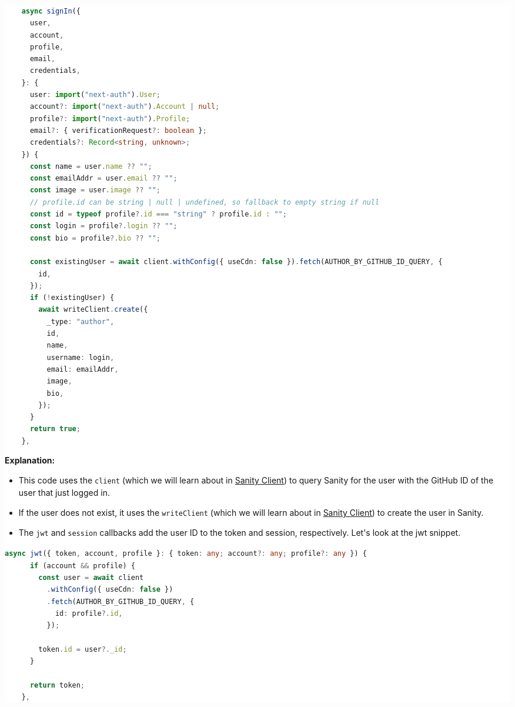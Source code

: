 ```ts
    async signIn({
      user,
      account,
      profile,
      email,
      credentials,
    }: {
      user: import("next-auth").User;
      account?: import("next-auth").Account | null;
      profile?: import("next-auth").Profile;
      email?: { verificationRequest?: boolean };
      credentials?: Record<string, unknown>;
    }) {
      const name = user.name ?? "";
      const emailAddr = user.email ?? "";
      const image = user.image ?? "";
      // profile.id can be string | null | undefined, so fallback to empty string if null
      const id = typeof profile?.id === "string" ? profile.id : "";
      const login = profile?.login ?? "";
      const bio = profile?.bio ?? "";

      const existingUser = await client.withConfig({ useCdn: false }).fetch(AUTHOR_BY_GITHUB_ID_QUERY, {
        id,
      });
      if (!existingUser) {
        await writeClient.create({
          _type: "author",
          id,
          name,
          username: login,
          email: emailAddr,
          image,
          bio,
        });
      }
      return true;
    },
```

**Explanation:**

*   This code uses the `client` (which we will learn about in [Sanity Client](07_sanity_client.md)) to query Sanity for the user with the GitHub ID of the user that just logged in.
*   If the user does not exist, it uses the `writeClient` (which we will learn about in [Sanity Client](07_sanity_client.md)) to create the user in Sanity.

*   The `jwt` and `session` callbacks add the user ID to the token and session, respectively. Let's look at the jwt snippet.

```ts
async jwt({ token, account, profile }: { token: any; account?: any; profile?: any }) {
      if (account && profile) {
        const user = await client
          .withConfig({ useCdn: false })
          .fetch(AUTHOR_BY_GITHUB_ID_QUERY, {
            id: profile?.id,
          });

        token.id = user?._id;
      }

      return token;
    },
```
